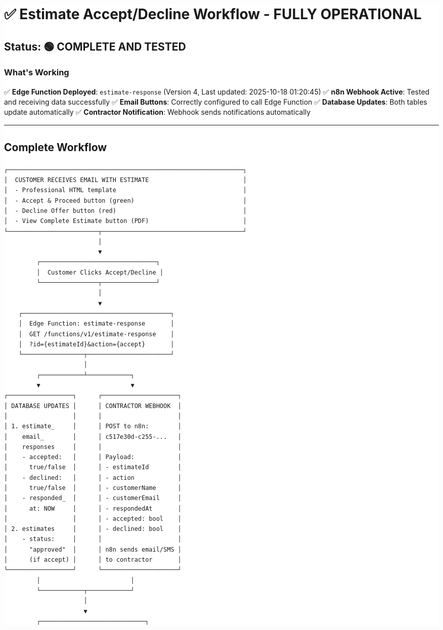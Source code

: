 # ✅ Estimate Accept/Decline Workflow - FULLY OPERATIONAL

## Status: 🟢 COMPLETE AND TESTED

### What's Working

✅ **Edge Function Deployed**: `estimate-response` (Version 4, Last updated: 2025-10-18 01:20:45)
✅ **n8n Webhook Active**: Tested and receiving data successfully
✅ **Email Buttons**: Correctly configured to call Edge Function
✅ **Database Updates**: Both tables update automatically
✅ **Contractor Notification**: Webhook sends notifications automatically

---

## Complete Workflow

```
┌─────────────────────────────────────────────────────────────────┐
│  CUSTOMER RECEIVES EMAIL WITH ESTIMATE                          │
│  - Professional HTML template                                   │
│  - Accept & Proceed button (green)                              │
│  - Decline Offer button (red)                                   │
│  - View Complete Estimate button (PDF)                          │
└─────────────────────────┬───────────────────────────────────────┘
                          │
                          ▼
         ┌────────────────────────────────┐
         │  Customer Clicks Accept/Decline │
         └────────────────┬───────────────┘
                          │
                          ▼
    ┌─────────────────────────────────────────┐
    │  Edge Function: estimate-response       │
    │  GET /functions/v1/estimate-response    │
    │  ?id={estimateId}&action={accept}       │
    └─────────────────┬───────────────────────┘
                      │
         ┌────────────┴────────────┐
         ▼                         ▼
┌──────────────────┐      ┌─────────────────────┐
│ DATABASE UPDATES │      │ CONTRACTOR WEBHOOK  │
│                  │      │                     │
│ 1. estimate_     │      │ POST to n8n:        │
│    email_        │      │ c517e30d-c255-...   │
│    responses     │      │                     │
│    - accepted:   │      │ Payload:            │
│      true/false  │      │ - estimateId        │
│    - declined:   │      │ - action            │
│      true/false  │      │ - customerName      │
│    - responded_  │      │ - customerEmail     │
│      at: NOW     │      │ - respondedAt       │
│                  │      │ - accepted: bool    │
│ 2. estimates     │      │ - declined: bool    │
│    - status:     │      │                     │
│      "approved"  │      │ n8n sends email/SMS │
│      (if accept) │      │ to contractor       │
└──────────────────┘      └─────────────────────┘
         │                         │
         └────────────┬────────────┘
                      │
                      ▼
         ┌─────────────────────────────┐
```